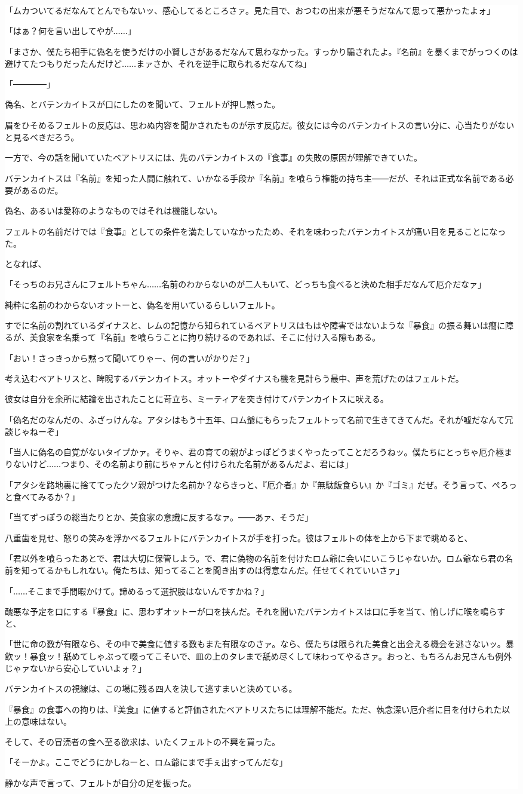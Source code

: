 「ムカついてるだなんてとんでもないッ、感心してるところさァ。見た目で、おつむの出来が悪そうだなんて思って悪かったよォ」

「はぁ？何を言い出してやが……」

「まさか、僕たち相手に偽名を使うだけの小賢しさがあるだなんて思わなかった。すっかり騙されたよ。『名前』を暴くまでがっつくのは避けてたつもりだったんだけど……まァさか、それを逆手に取られるだなんてね」

「――――」

偽名、とバテンカイトスが口にしたのを聞いて、フェルトが押し黙った。

眉をひそめるフェルトの反応は、思わぬ内容を聞かされたものが示す反応だ。彼女には今のバテンカイトスの言い分に、心当たりがないと見るべきだろう。

一方で、今の話を聞いていたベアトリスには、先のバテンカイトスの『食事』の失敗の原因が理解できていた。

バテンカイトスは『名前』を知った人間に触れて、いかなる手段か『名前』を喰らう権能の持ち主――だが、それは正式な名前である必要があるのだ。

偽名、あるいは愛称のようなものではそれは機能しない。

フェルトの名前だけでは『食事』としての条件を満たしていなかったため、それを味わったバテンカイトスが痛い目を見ることになった。

となれば、

「そっちのお兄さんにフェルトちゃん……名前のわからないのが二人もいて、どっちも食べると決めた相手だなんて厄介だなァ」

純粋に名前のわからないオットーと、偽名を用いているらしいフェルト。

すでに名前の割れているダイナスと、レムの記憶から知られているベアトリスはもはや障害ではないような『暴食』の振る舞いは癇に障るが、美食家を名乗って『名前』を喰らうことに拘り続けるのであれば、そこに付け入る隙もある。

「おい！さっきっから黙って聞いてりゃー、何の言いがかりだ？」

考え込むベアトリスと、睥睨するバテンカイトス。オットーやダイナスも機を見計らう最中、声を荒げたのはフェルトだ。

彼女は自分を余所に結論を出されたことに苛立ち、ミーティアを突き付けてバテンカイトスに吠える。

「偽名だのなんだの、ふざっけんな。アタシはもう十五年、ロム爺にもらったフェルトって名前で生きてきてんだ。それが嘘だなんて冗談じゃねーぞ」

「当人に偽名の自覚がないタイプかァ。そりゃ、君の育ての親がよっぽどうまくやったってことだろうねッ。僕たちにとっちゃ厄介極まりないけど……つまり、その名前より前にちゃァんと付けられた名前があるんだよ、君には」

「アタシを路地裏に捨ててったクソ親がつけた名前か？ならきっと、『厄介者』か『無駄飯食らい』か『ゴミ』だぜ。そう言って、ぺろっと食べてみるか？」

「当てずっぽうの総当たりとか、美食家の意識に反するなァ。――あァ、そうだ」

八重歯を見せ、怒りの笑みを浮かべるフェルトにバテンカイトスが手を打った。彼はフェルトの体を上から下まで眺めると、

「君以外を喰らったあとで、君は大切に保管しよう。で、君に偽物の名前を付けたロム爺に会いにいこうじゃないか。ロム爺なら君の名前を知ってるかもしれない。俺たちは、知ってることを聞き出すのは得意なんだ。任せてくれていいさァ」

「……そこまで手間暇かけて。諦めるって選択肢はないんですかね？」

醜悪な予定を口にする『暴食』に、思わずオットーが口を挟んだ。それを聞いたバテンカイトスは口に手を当て、愉しげに喉を鳴らすと、

「世に命の数が有限なら、その中で美食に値する数もまた有限なのさァ。なら、僕たちは限られた美食と出会える機会を逃さないッ。暴飲ッ！暴食ッ！舐めてしゃぶって啜ってこそいで、皿の上のタレまで舐め尽くして味わってやるさァ。おっと、もちろんお兄さんも例外じゃァないから安心していいよォ？」

バテンカイトスの視線は、この場に残る四人を決して逃すまいと決めている。

『暴食』の食事への拘りは、『美食』に値すると評価されたベアトリスたちには理解不能だ。ただ、執念深い厄介者に目を付けられた以上の意味はない。

そして、その冒涜者の食へ至る欲求は、いたくフェルトの不興を買った。

「そーかよ。ここでどうにかしねーと、ロム爺にまで手ぇ出すってんだな」

静かな声で言って、フェルトが自分の足を振った。

